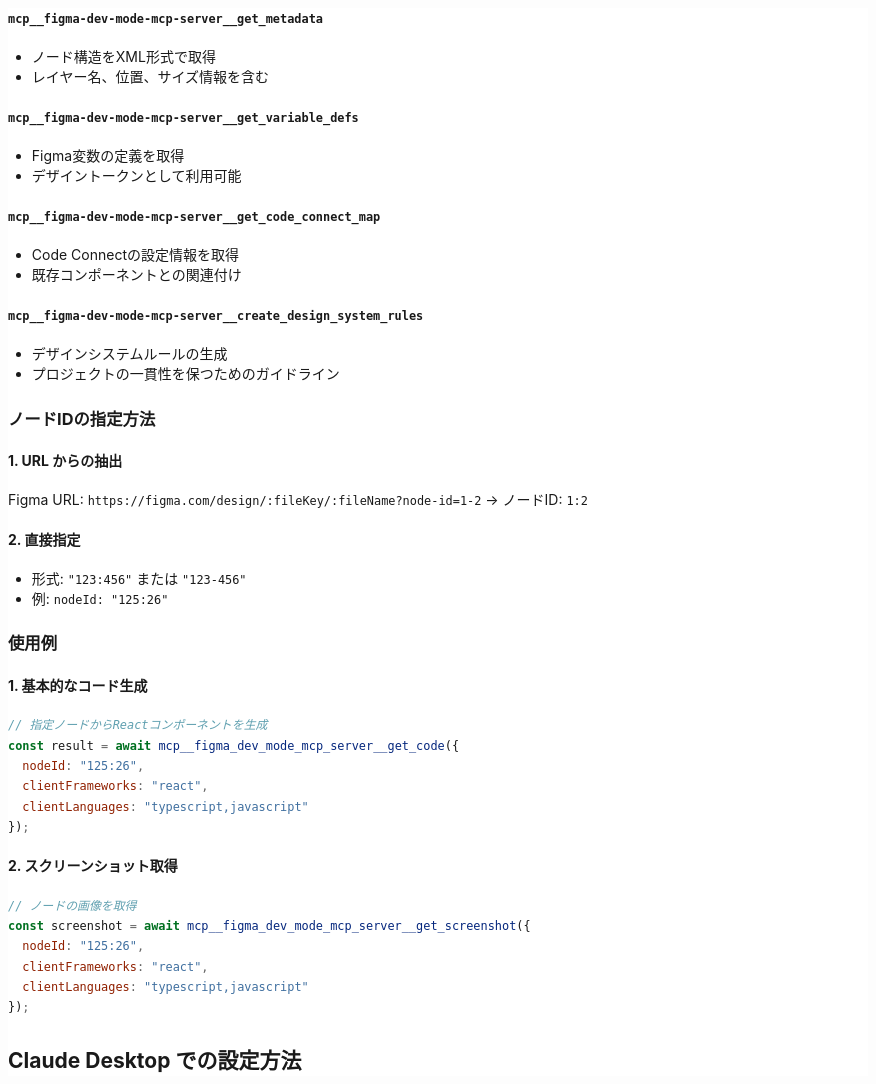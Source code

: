 #### `mcp__figma-dev-mode-mcp-server__get_metadata`
- ノード構造をXML形式で取得
- レイヤー名、位置、サイズ情報を含む

#### `mcp__figma-dev-mode-mcp-server__get_variable_defs`
- Figma変数の定義を取得
- デザイントークンとして利用可能

#### `mcp__figma-dev-mode-mcp-server__get_code_connect_map`
- Code Connectの設定情報を取得
- 既存コンポーネントとの関連付け

#### `mcp__figma-dev-mode-mcp-server__create_design_system_rules`
- デザインシステムルールの生成
- プロジェクトの一貫性を保つためのガイドライン

### ノードIDの指定方法

#### 1. URL からの抽出
Figma URL: `https://figma.com/design/:fileKey/:fileName?node-id=1-2`
→ ノードID: `1:2`

#### 2. 直接指定
- 形式: `"123:456"` または `"123-456"`
- 例: `nodeId: "125:26"`

### 使用例

#### 1. 基本的なコード生成
```javascript
// 指定ノードからReactコンポーネントを生成
const result = await mcp__figma_dev_mode_mcp_server__get_code({
  nodeId: "125:26",
  clientFrameworks: "react",
  clientLanguages: "typescript,javascript"
});
```

#### 2. スクリーンショット取得
```javascript
// ノードの画像を取得
const screenshot = await mcp__figma_dev_mode_mcp_server__get_screenshot({
  nodeId: "125:26",
  clientFrameworks: "react",
  clientLanguages: "typescript,javascript"
});
```

## Claude Desktop での設定方法
